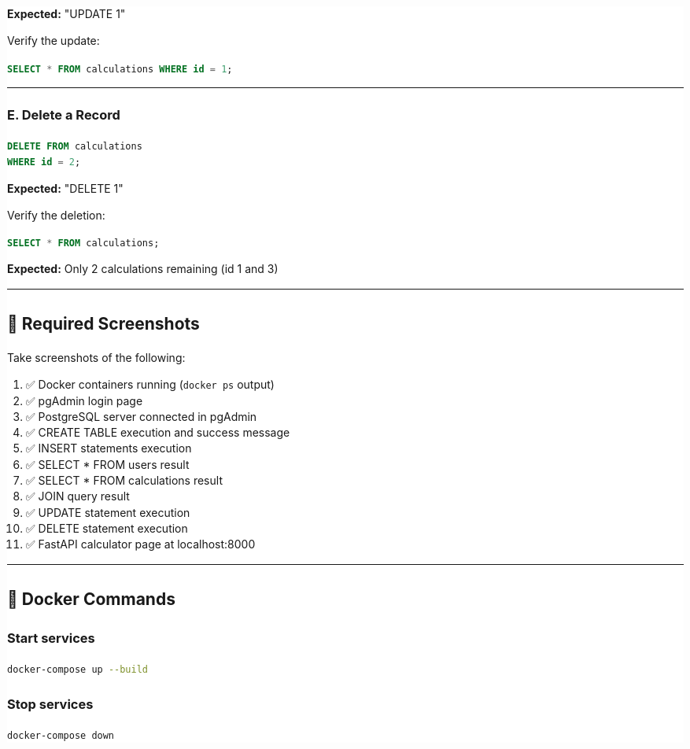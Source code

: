 **Expected:** "UPDATE 1"

Verify the update:
```sql
SELECT * FROM calculations WHERE id = 1;
```

---

### E. Delete a Record
```sql
DELETE FROM calculations
WHERE id = 2;
```

**Expected:** "DELETE 1"

Verify the deletion:
```sql
SELECT * FROM calculations;
```

**Expected:** Only 2 calculations remaining (id 1 and 3)

---

## 📸 Required Screenshots

Take screenshots of the following:

1. ✅ Docker containers running (`docker ps` output)
2. ✅ pgAdmin login page
3. ✅ PostgreSQL server connected in pgAdmin
4. ✅ CREATE TABLE execution and success message
5. ✅ INSERT statements execution
6. ✅ SELECT * FROM users result
7. ✅ SELECT * FROM calculations result
8. ✅ JOIN query result
9. ✅ UPDATE statement execution
10. ✅ DELETE statement execution
11. ✅ FastAPI calculator page at localhost:8000

---

## 🔄 Docker Commands

### Start services
```bash
docker-compose up --build
```

### Stop services
```bash
docker-compose down
```
